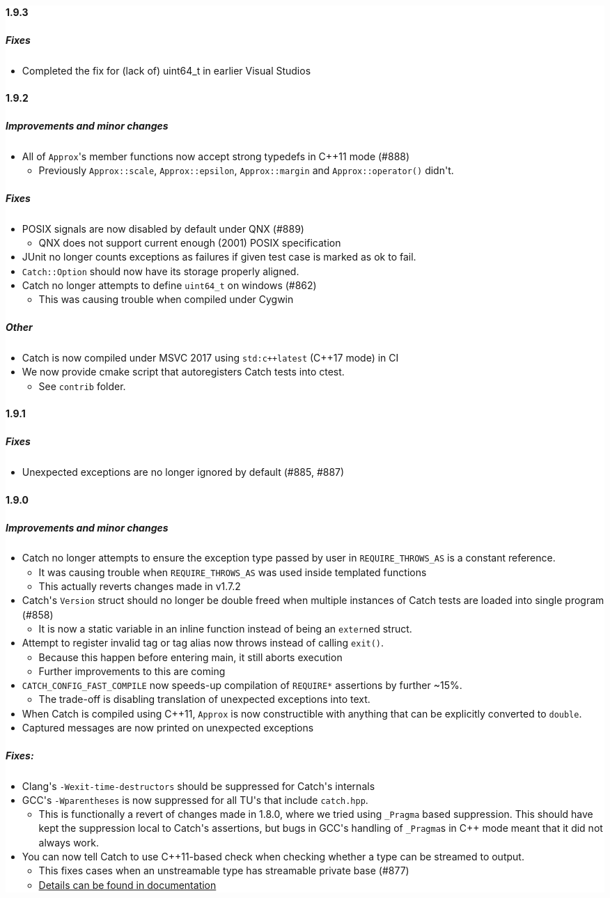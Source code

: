 #### 1.9.3

##### Fixes
* Completed the fix for (lack of) uint64_t in earlier Visual Studios

#### 1.9.2

##### Improvements and minor changes
* All of `Approx`'s member functions now accept strong typedefs in C++11 mode (#888)
  * Previously `Approx::scale`, `Approx::epsilon`, `Approx::margin` and `Approx::operator()` didn't.


##### Fixes
* POSIX signals are now disabled by default under QNX (#889)
  * QNX does not support current enough (2001) POSIX specification
* JUnit no longer counts exceptions as failures if given test case is marked as ok to fail.
* `Catch::Option` should now have its storage properly aligned.
* Catch no longer attempts to define `uint64_t` on windows (#862)
  * This was causing trouble when compiled under Cygwin

##### Other
* Catch is now compiled under MSVC 2017 using `std:c++latest` (C++17 mode) in CI
* We now provide cmake script that autoregisters Catch tests into ctest.
  * See `contrib` folder.


#### 1.9.1

##### Fixes
* Unexpected exceptions are no longer ignored by default (#885, #887)


#### 1.9.0


##### Improvements and minor changes
* Catch no longer attempts to ensure the exception type passed by user in `REQUIRE_THROWS_AS` is a constant reference.
  * It was causing trouble when `REQUIRE_THROWS_AS` was used inside templated functions
  * This actually reverts changes made in v1.7.2
* Catch's `Version` struct should no longer be double freed when multiple instances of Catch tests are loaded into single program (#858)
  * It is now a static variable in an inline function instead of being an `extern`ed struct.
* Attempt to register invalid tag or tag alias now throws instead of calling `exit()`.
  * Because this happen before entering main, it still aborts execution
  * Further improvements to this are coming
* `CATCH_CONFIG_FAST_COMPILE` now speeds-up compilation of `REQUIRE*` assertions by further ~15%.
  * The trade-off is disabling translation of unexpected exceptions into text.
* When Catch is compiled using C++11, `Approx` is now constructible with anything that can be explicitly converted to `double`.
* Captured messages are now printed on unexpected exceptions

##### Fixes:
* Clang's `-Wexit-time-destructors` should be suppressed for Catch's internals
* GCC's `-Wparentheses` is now suppressed for all TU's that include `catch.hpp`.
  * This is functionally a revert of changes made in 1.8.0, where we tried using `_Pragma` based suppression. This should have kept the suppression local to Catch's assertions, but bugs in GCC's handling of `_Pragma`s in C++ mode meant that it did not always work.
* You can now tell Catch to use C++11-based check when checking whether a type can be streamed to output.
  * This fixes cases when an unstreamable type has streamable private base (#877)
  * [Details can be found in documentation](configuration.md#catch_config_cpp11_stream_insertable_check)
